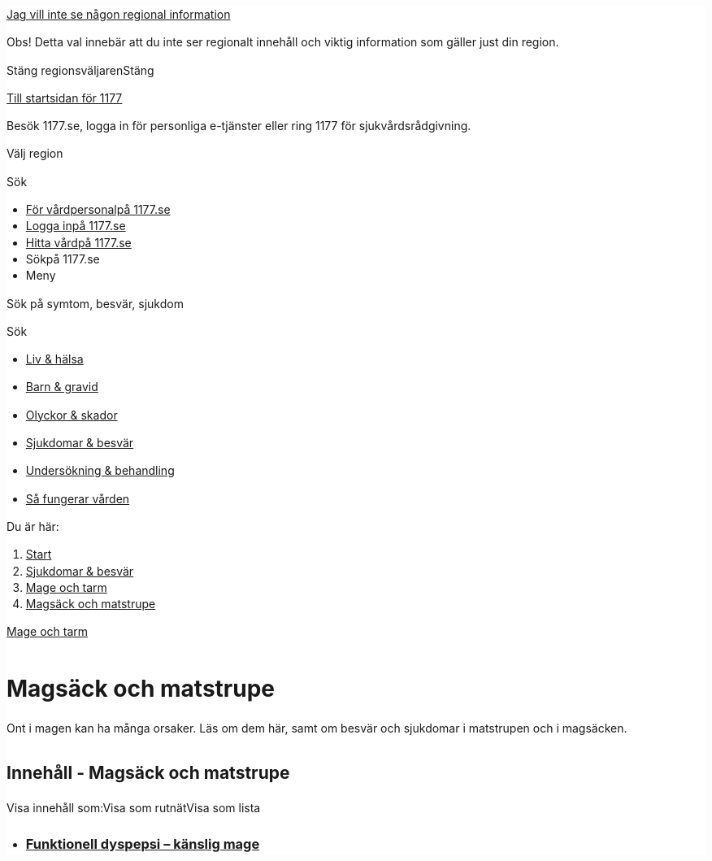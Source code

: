 [Jag vill inte se någon regional information](https://www.1177.se/sjukdomar--besvar/mage-och-tarm/magsack-och-matstrupe/?globalregion=00)

Obs! Detta val innebär att du inte ser regionalt innehåll och viktig information som gäller just din region.

Stäng regionsväljarenStäng

[Till startsidan för 1177](https://www.1177.se/)

Besök 1177.se, logga in för personliga e-tjänster eller ring 1177 för sjukvårdsrådgivning.

Välj region

Sök

*   [För vårdpersonalpå 1177.se](https://vardpersonal.1177.se/)
*   [Logga inpå 1177.se](https://www.1177.se/lankbiblioteket/nationella-lankar/1177---lankar/e-tjanster---behallare/e-tjanster---allman-inloggning/)
*   [Hitta vårdpå 1177.se](https://www.1177.se/hitta-vard/)
*   Sökpå 1177.se
*   Meny

Sök på symtom, besvär, sjukdom

Sök

*   [Liv & hälsa](https://www.1177.se/liv--halsa/)
    
*   [Barn & gravid](https://www.1177.se/barn--gravid/)
    
*   [Olyckor & skador](https://www.1177.se/olyckor--skador/)
    
*   [Sjukdomar & besvär](https://www.1177.se/sjukdomar--besvar/)
    
*   [Undersökning & behandling](https://www.1177.se/undersokning-behandling/)
    
*   [Så fungerar vården](https://www.1177.se/sa-fungerar-varden/)
    

Du är här:

1.  [Start](https://www.1177.se/)
2.  [Sjukdomar & besvär](https://www.1177.se/sjukdomar--besvar/)
3.  [Mage och tarm](https://www.1177.se/sjukdomar--besvar/mage-och-tarm/)
4.  [Magsäck och matstrupe](https://www.1177.se/sjukdomar--besvar/mage-och-tarm/magsack-och-matstrupe/)

[Mage och tarm](https://www.1177.se/sjukdomar--besvar/mage-och-tarm/)

Magsäck och matstrupe
=====================

Ont i magen kan ha många orsaker. Läs om dem här, samt om besvär och sjukdomar i matstrupen och i magsäcken.

Innehåll - Magsäck och matstrupe
--------------------------------

Visa innehåll som:Visa som rutnätVisa som lista

*   ### [Funktionell dyspepsi – känslig mage](https://www.1177.se/sjukdomar--besvar/mage-och-tarm/magsack-och-matstrupe/dyspepsi--kanslig-mage/)
    
